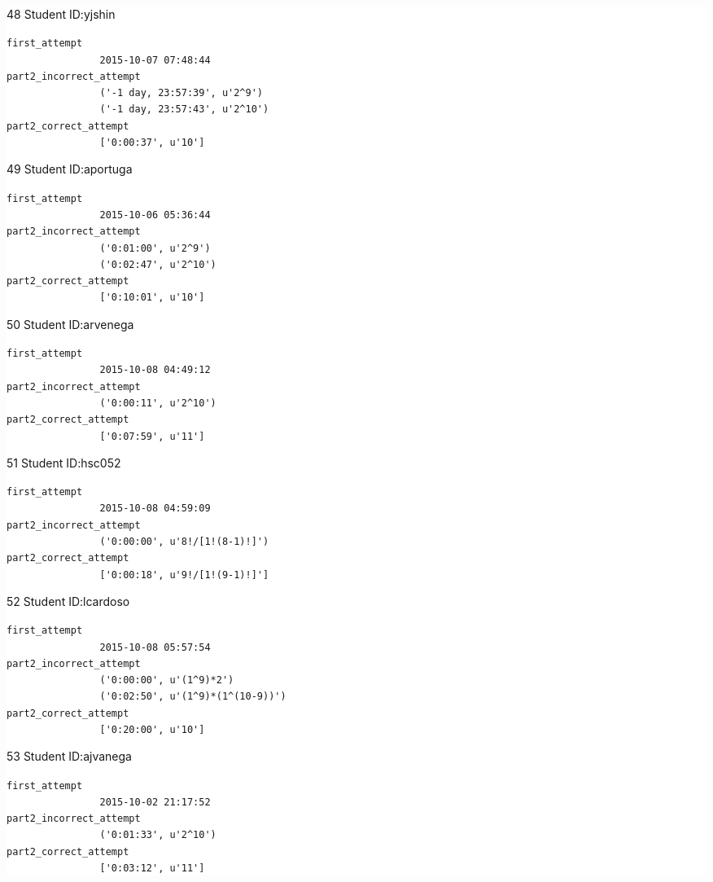 48 Student ID:yjshin

	first_attempt
					2015-10-07 07:48:44
	part2_incorrect_attempt
					('-1 day, 23:57:39', u'2^9')
					('-1 day, 23:57:43', u'2^10')
	part2_correct_attempt
					['0:00:37', u'10']

49 Student ID:aportuga

	first_attempt
					2015-10-06 05:36:44
	part2_incorrect_attempt
					('0:01:00', u'2^9')
					('0:02:47', u'2^10')
	part2_correct_attempt
					['0:10:01', u'10']

50 Student ID:arvenega

	first_attempt
					2015-10-08 04:49:12
	part2_incorrect_attempt
					('0:00:11', u'2^10')
	part2_correct_attempt
					['0:07:59', u'11']

51 Student ID:hsc052

	first_attempt
					2015-10-08 04:59:09
	part2_incorrect_attempt
					('0:00:00', u'8!/[1!(8-1)!]')
	part2_correct_attempt
					['0:00:18', u'9!/[1!(9-1)!]']

52 Student ID:lcardoso

	first_attempt
					2015-10-08 05:57:54
	part2_incorrect_attempt
					('0:00:00', u'(1^9)*2')
					('0:02:50', u'(1^9)*(1^(10-9))')
	part2_correct_attempt
					['0:20:00', u'10']

53 Student ID:ajvanega

	first_attempt
					2015-10-02 21:17:52
	part2_incorrect_attempt
					('0:01:33', u'2^10')
	part2_correct_attempt
					['0:03:12', u'11']
